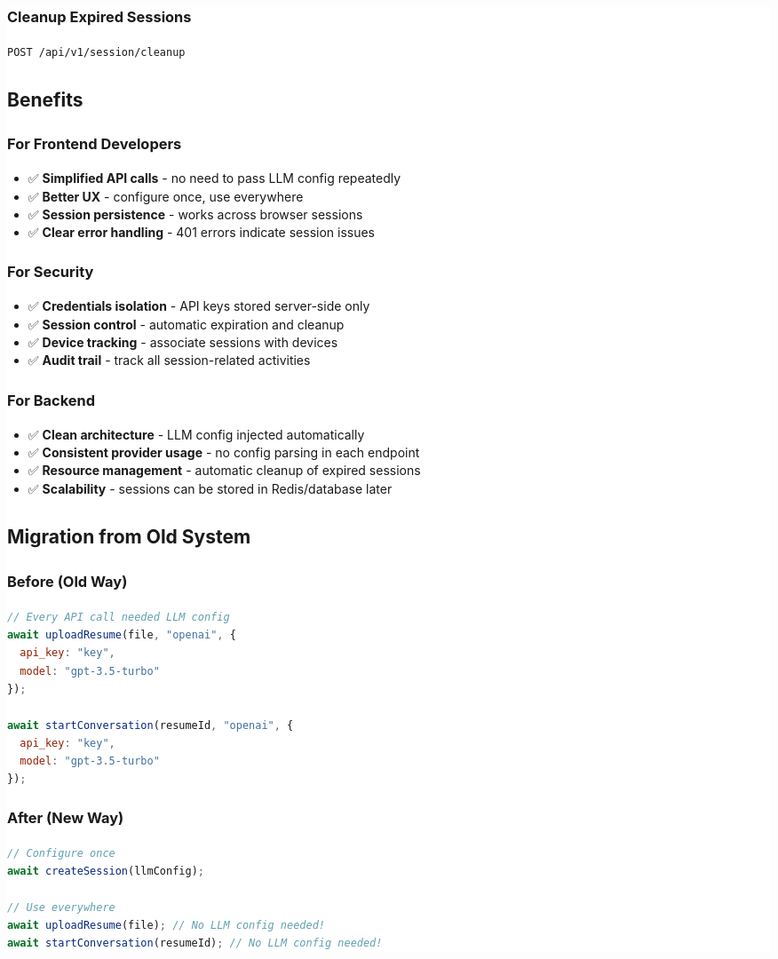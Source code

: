 ### Cleanup Expired Sessions
```
POST /api/v1/session/cleanup
```

## Benefits

### For Frontend Developers
- ✅ **Simplified API calls** - no need to pass LLM config repeatedly
- ✅ **Better UX** - configure once, use everywhere
- ✅ **Session persistence** - works across browser sessions
- ✅ **Clear error handling** - 401 errors indicate session issues

### For Security
- ✅ **Credentials isolation** - API keys stored server-side only
- ✅ **Session control** - automatic expiration and cleanup
- ✅ **Device tracking** - associate sessions with devices
- ✅ **Audit trail** - track all session-related activities

### For Backend
- ✅ **Clean architecture** - LLM config injected automatically
- ✅ **Consistent provider usage** - no config parsing in each endpoint
- ✅ **Resource management** - automatic cleanup of expired sessions
- ✅ **Scalability** - sessions can be stored in Redis/database later

## Migration from Old System

### Before (Old Way)
```javascript
// Every API call needed LLM config
await uploadResume(file, "openai", {
  api_key: "key",
  model: "gpt-3.5-turbo"
});

await startConversation(resumeId, "openai", {
  api_key: "key", 
  model: "gpt-3.5-turbo"
});
```

### After (New Way)
```javascript
// Configure once
await createSession(llmConfig);

// Use everywhere
await uploadResume(file); // No LLM config needed!
await startConversation(resumeId); // No LLM config needed!
```
